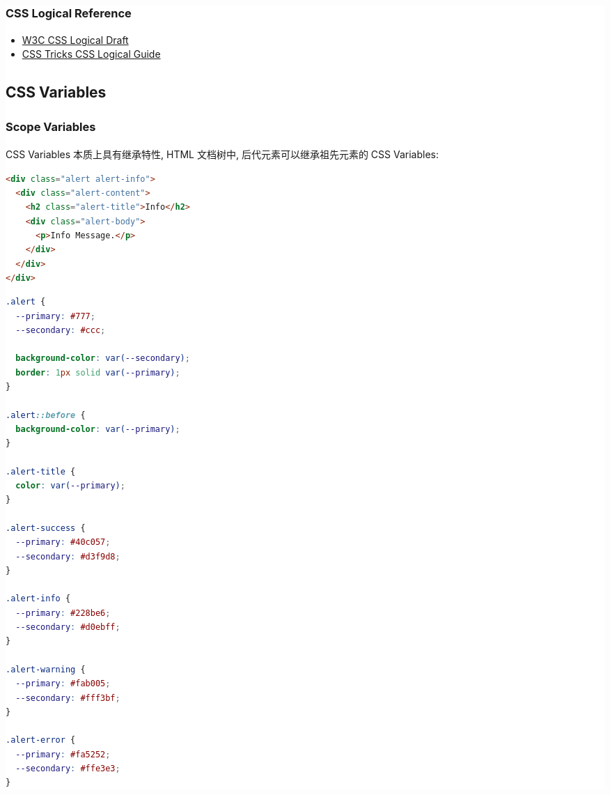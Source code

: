 ### CSS Logical Reference

- [W3C CSS Logical Draft](https://drafts.csswg.org/css-logical)
- [CSS Tricks CSS Logical Guide](https://css-tricks.com/css-logical-properties-and-values)

## CSS Variables

### Scope Variables

CSS Variables 本质上具有继承特性,
HTML 文档树中, 后代元素可以继承祖先元素的 CSS Variables:

```html
<div class="alert alert-info">
  <div class="alert-content">
    <h2 class="alert-title">Info</h2>
    <div class="alert-body">
      <p>Info Message.</p>
    </div>
  </div>
</div>
```

```css
.alert {
  --primary: #777;
  --secondary: #ccc;

  background-color: var(--secondary);
  border: 1px solid var(--primary);
}

.alert::before {
  background-color: var(--primary);
}

.alert-title {
  color: var(--primary);
}

.alert-success {
  --primary: #40c057;
  --secondary: #d3f9d8;
}

.alert-info {
  --primary: #228be6;
  --secondary: #d0ebff;
}

.alert-warning {
  --primary: #fab005;
  --secondary: #fff3bf;
}

.alert-error {
  --primary: #fa5252;
  --secondary: #ffe3e3;
}
```
